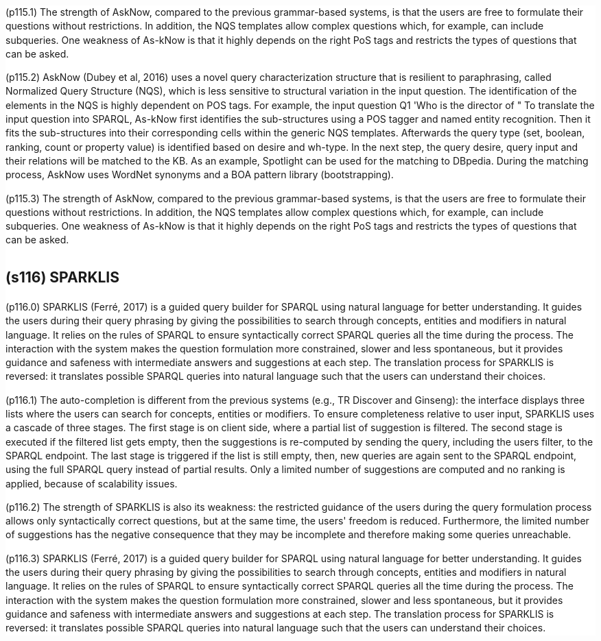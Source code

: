 (p115.1) The strength of AskNow, compared to the previous grammar-based systems, is that the users are free to formulate their questions without restrictions. In addition, the NQS templates allow complex questions which, for example, can include subqueries. One weakness of As-kNow is that it highly depends on the right PoS tags and restricts the types of questions that can be asked.

(p115.2) AskNow (Dubey et al, 2016) uses a novel query characterization structure that is resilient to paraphrasing, called Normalized Query Structure (NQS), which is less sensitive to structural variation in the input question. The identification of the elements in the NQS is highly dependent on POS tags. For example, the input question Q1 'Who is the director of " To translate the input question into SPARQL, As-kNow first identifies the sub-structures using a POS tagger and named entity recognition. Then it fits the sub-structures into their corresponding cells within the generic NQS templates. Afterwards the query type (set, boolean, ranking, count or property value) is identified based on desire and wh-type. In the next step, the query desire, query input and their relations will be matched to the KB. As an example, Spotlight can be used for the matching to DBpedia. During the matching process, AskNow uses WordNet synonyms and a BOA pattern library (bootstrapping).

(p115.3) The strength of AskNow, compared to the previous grammar-based systems, is that the users are free to formulate their questions without restrictions. In addition, the NQS templates allow complex questions which, for example, can include subqueries. One weakness of As-kNow is that it highly depends on the right PoS tags and restricts the types of questions that can be asked.
## (s116) SPARKLIS
(p116.0) SPARKLIS (Ferré, 2017) is a guided query builder for SPARQL using natural language for better understanding. It guides the users during their query phrasing by giving the possibilities to search through concepts, entities and modifiers in natural language. It relies on the rules of SPARQL to ensure syntactically correct SPARQL queries all the time during the process. The interaction with the system makes the question formulation more constrained, slower and less spontaneous, but it provides guidance and safeness with intermediate answers and suggestions at each step. The translation process for SPARKLIS is reversed: it translates possible SPARQL queries into natural language such that the users can understand their choices.

(p116.1) The auto-completion is different from the previous systems (e.g., TR Discover and Ginseng): the interface displays three lists where the users can search for concepts, entities or modifiers. To ensure completeness relative to user input, SPARKLIS uses a cascade of three stages. The first stage is on client side, where a partial list of suggestion is filtered. The second stage is executed if the filtered list gets empty, then the suggestions is re-computed by sending the query, including the users filter, to the SPARQL endpoint. The last stage is triggered if the list is still empty, then, new queries are again sent to the SPARQL endpoint, using the full SPARQL query instead of partial results. Only a limited number of suggestions are computed and no ranking is applied, because of scalability issues.

(p116.2) The strength of SPARKLIS is also its weakness: the restricted guidance of the users during the query formulation process allows only syntactically correct questions, but at the same time, the users' freedom is reduced. Furthermore, the limited number of suggestions has the negative consequence that they may be incomplete and therefore making some queries unreachable.

(p116.3) SPARKLIS (Ferré, 2017) is a guided query builder for SPARQL using natural language for better understanding. It guides the users during their query phrasing by giving the possibilities to search through concepts, entities and modifiers in natural language. It relies on the rules of SPARQL to ensure syntactically correct SPARQL queries all the time during the process. The interaction with the system makes the question formulation more constrained, slower and less spontaneous, but it provides guidance and safeness with intermediate answers and suggestions at each step. The translation process for SPARKLIS is reversed: it translates possible SPARQL queries into natural language such that the users can understand their choices.
